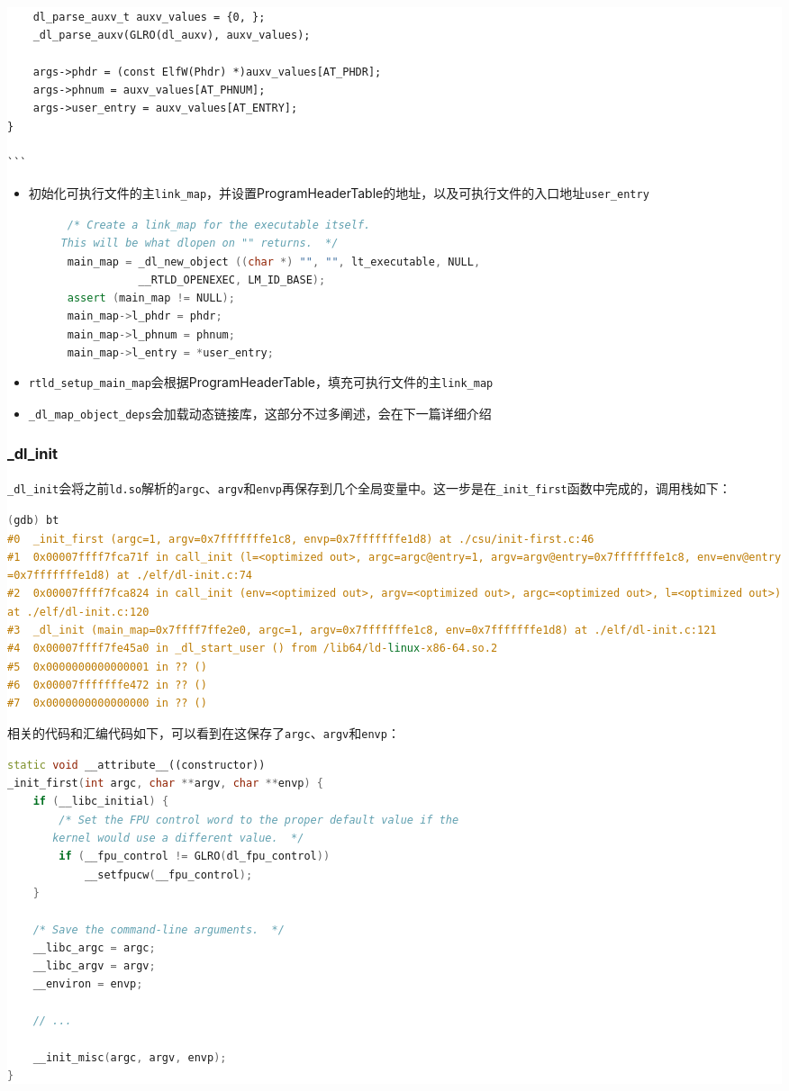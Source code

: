         dl_parse_auxv_t auxv_values = {0, };
        _dl_parse_auxv(GLRO(dl_auxv), auxv_values);

        args->phdr = (const ElfW(Phdr) *)auxv_values[AT_PHDR];
        args->phnum = auxv_values[AT_PHNUM];
        args->user_entry = auxv_values[AT_ENTRY];
    }

    ```

- 初始化可执行文件的主`link_map`，并设置ProgramHeaderTable的地址，以及可执行文件的入口地址`user_entry`

    ```cpp
          /* Create a link_map for the executable itself.
    	 This will be what dlopen on "" returns.  */
          main_map = _dl_new_object ((char *) "", "", lt_executable, NULL,
    				 __RTLD_OPENEXEC, LM_ID_BASE);
          assert (main_map != NULL);
          main_map->l_phdr = phdr;
          main_map->l_phnum = phnum;
          main_map->l_entry = *user_entry;

    ```

- `rtld_setup_main_map`会根据ProgramHeaderTable，填充可执行文件的主`link_map`
- `_dl_map_object_deps`会加载动态链接库，这部分不过多阐述，会在下一篇详细介绍

### _dl_init

`_dl_init`会将之前`ld.so`解析的`argc`、`argv`和`envp`再保存到几个全局变量中。这一步是在`_init_first`函数中完成的，调用栈如下：

```cpp
(gdb) bt
#0  _init_first (argc=1, argv=0x7fffffffe1c8, envp=0x7fffffffe1d8) at ./csu/init-first.c:46
#1  0x00007ffff7fca71f in call_init (l=<optimized out>, argc=argc@entry=1, argv=argv@entry=0x7fffffffe1c8, env=env@entry=0x7fffffffe1d8) at ./elf/dl-init.c:74
#2  0x00007ffff7fca824 in call_init (env=<optimized out>, argv=<optimized out>, argc=<optimized out>, l=<optimized out>) at ./elf/dl-init.c:120
#3  _dl_init (main_map=0x7ffff7ffe2e0, argc=1, argv=0x7fffffffe1c8, env=0x7fffffffe1d8) at ./elf/dl-init.c:121
#4  0x00007ffff7fe45a0 in _dl_start_user () from /lib64/ld-linux-x86-64.so.2
#5  0x0000000000000001 in ?? ()
#6  0x00007fffffffe472 in ?? ()
#7  0x0000000000000000 in ?? ()
```

相关的代码和汇编代码如下，可以看到在这保存了`argc`、`argv`和`envp`：

```cpp
static void __attribute__((constructor))
_init_first(int argc, char **argv, char **envp) {
    if (__libc_initial) {
        /* Set the FPU control word to the proper default value if the
       kernel would use a different value.  */
        if (__fpu_control != GLRO(dl_fpu_control))
            __setfpucw(__fpu_control);
    }

    /* Save the command-line arguments.  */
    __libc_argc = argc;
    __libc_argv = argv;
    __environ = envp;

    // ...

    __init_misc(argc, argv, envp);
}
```

